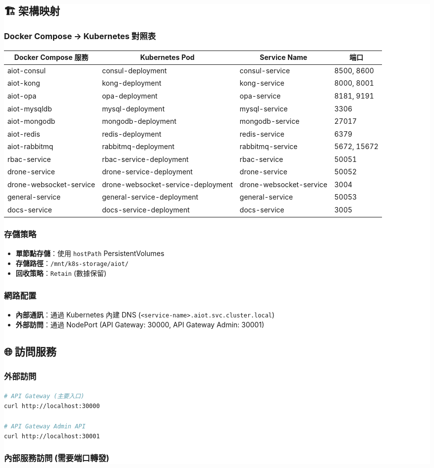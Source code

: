 ## 🏗️ 架構映射

### Docker Compose → Kubernetes 對照表

| Docker Compose 服務 | Kubernetes Pod | Service Name | 端口 |
|---------------------|----------------|--------------|------|
| aiot-consul | consul-deployment | consul-service | 8500, 8600 |
| aiot-kong | kong-deployment | kong-service | 8000, 8001 |
| aiot-opa | opa-deployment | opa-service | 8181, 9191 |
| aiot-mysqldb | mysql-deployment | mysql-service | 3306 |
| aiot-mongodb | mongodb-deployment | mongodb-service | 27017 |
| aiot-redis | redis-deployment | redis-service | 6379 |
| aiot-rabbitmq | rabbitmq-deployment | rabbitmq-service | 5672, 15672 |
| rbac-service | rbac-service-deployment | rbac-service | 50051 |
| drone-service | drone-service-deployment | drone-service | 50052 |
| drone-websocket-service | drone-websocket-service-deployment | drone-websocket-service | 3004 |
| general-service | general-service-deployment | general-service | 50053 |
| docs-service | docs-service-deployment | docs-service | 3005 |

### 存儲策略

- **單節點存儲**：使用 `hostPath` PersistentVolumes
- **存儲路徑**：`/mnt/k8s-storage/aiot/`
- **回收策略**：`Retain` (數據保留)

### 網路配置

- **內部通訊**：通過 Kubernetes 內建 DNS (`<service-name>.aiot.svc.cluster.local`)
- **外部訪問**：通過 NodePort (API Gateway: 30000, API Gateway Admin: 30001)

## 🌐 訪問服務

### 外部訪問

```bash
# API Gateway (主要入口)
curl http://localhost:30000

# API Gateway Admin API
curl http://localhost:30001
```

### 內部服務訪問 (需要端口轉發)
